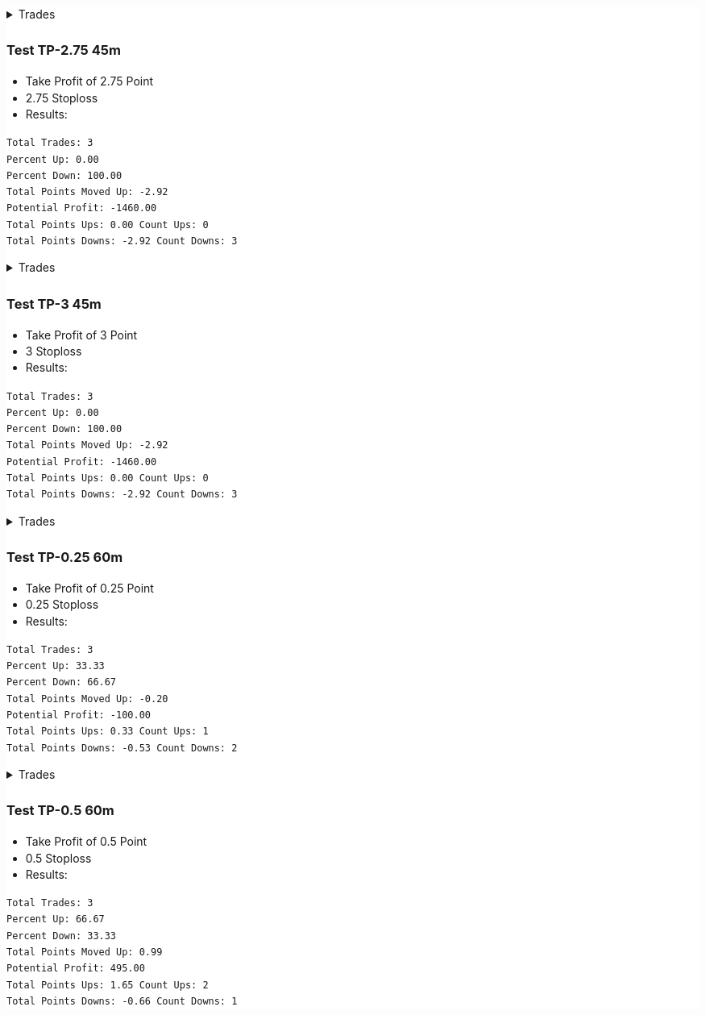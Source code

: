 <details><summary>Trades</summary></details>

### Test TP-2.75 45m
* Take Profit of 2.75 Point
* 2.75 Stoploss
* Results:
```
Total Trades: 3
Percent Up: 0.00
Percent Down: 100.00
Total Points Moved Up: -2.92
Potential Profit: -1460.00
Total Points Ups: 0.00 Count Ups: 0
Total Points Downs: -2.92 Count Downs: 3
```

<details><summary>Trades</summary></details>

### Test TP-3 45m
* Take Profit of 3 Point
* 3 Stoploss
* Results:
```
Total Trades: 3
Percent Up: 0.00
Percent Down: 100.00
Total Points Moved Up: -2.92
Potential Profit: -1460.00
Total Points Ups: 0.00 Count Ups: 0
Total Points Downs: -2.92 Count Downs: 3
```

<details><summary>Trades</summary></details>

### Test TP-0.25 60m
* Take Profit of 0.25 Point
* 0.25 Stoploss
* Results:
```
Total Trades: 3
Percent Up: 33.33
Percent Down: 66.67
Total Points Moved Up: -0.20
Potential Profit: -100.00
Total Points Ups: 0.33 Count Ups: 1
Total Points Downs: -0.53 Count Downs: 2
```

<details><summary>Trades</summary></details>

### Test TP-0.5 60m
* Take Profit of 0.5 Point
* 0.5 Stoploss
* Results:
```
Total Trades: 3
Percent Up: 66.67
Percent Down: 33.33
Total Points Moved Up: 0.99
Potential Profit: 495.00
Total Points Ups: 1.65 Count Ups: 2
Total Points Downs: -0.66 Count Downs: 1
```
